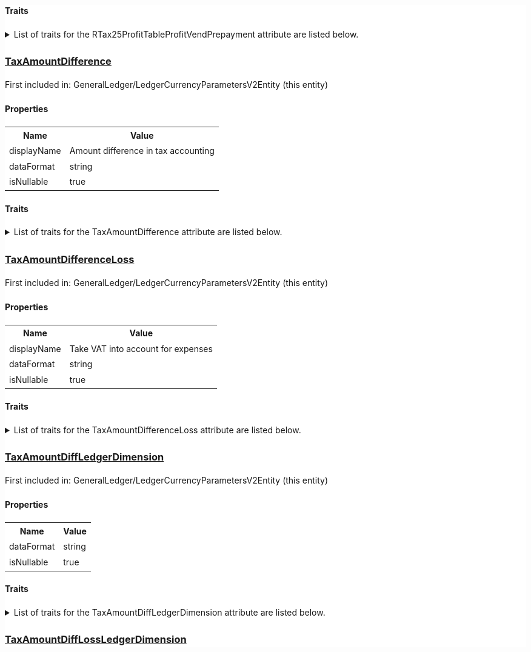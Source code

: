 #### Traits

<details><summary>List of traits for the RTax25ProfitTableProfitVendPrepayment attribute are listed below.</summary></details>

### <a href=#TaxAmountDifference name="TaxAmountDifference">TaxAmountDifference</a>

First included in: GeneralLedger/LedgerCurrencyParametersV2Entity (this entity)  

#### Properties

<table><tr><th>Name</th><th>Value</th></tr><tr><td>displayName</td><td>Amount difference in tax accounting</td></tr><tr><td>dataFormat</td><td>string</td></tr><tr><td>isNullable</td><td>true</td></tr></table>

#### Traits

<details><summary>List of traits for the TaxAmountDifference attribute are listed below.</summary></details>

### <a href=#TaxAmountDifferenceLoss name="TaxAmountDifferenceLoss">TaxAmountDifferenceLoss</a>

First included in: GeneralLedger/LedgerCurrencyParametersV2Entity (this entity)  

#### Properties

<table><tr><th>Name</th><th>Value</th></tr><tr><td>displayName</td><td>Take VAT into account for expenses</td></tr><tr><td>dataFormat</td><td>string</td></tr><tr><td>isNullable</td><td>true</td></tr></table>

#### Traits

<details><summary>List of traits for the TaxAmountDifferenceLoss attribute are listed below.</summary></details>

### <a href=#TaxAmountDiffLedgerDimension name="TaxAmountDiffLedgerDimension">TaxAmountDiffLedgerDimension</a>

First included in: GeneralLedger/LedgerCurrencyParametersV2Entity (this entity)  

#### Properties

<table><tr><th>Name</th><th>Value</th></tr><tr><td>dataFormat</td><td>string</td></tr><tr><td>isNullable</td><td>true</td></tr></table>

#### Traits

<details><summary>List of traits for the TaxAmountDiffLedgerDimension attribute are listed below.</summary></details>

### <a href=#TaxAmountDiffLossLedgerDimension name="TaxAmountDiffLossLedgerDimension">TaxAmountDiffLossLedgerDimension</a>
